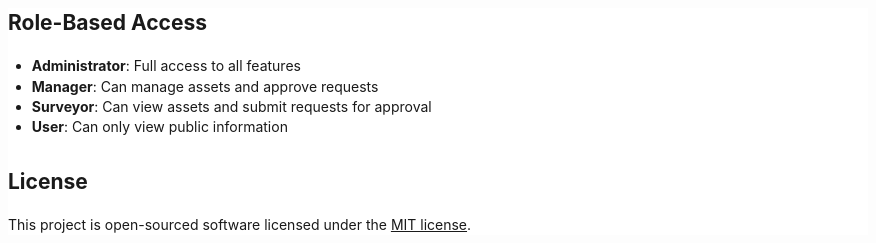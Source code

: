 ## Role-Based Access

- **Administrator**: Full access to all features
- **Manager**: Can manage assets and approve requests
- **Surveyor**: Can view assets and submit requests for approval
- **User**: Can only view public information

## License

This project is open-sourced software licensed under the [MIT license](https://opensource.org/licenses/MIT).
